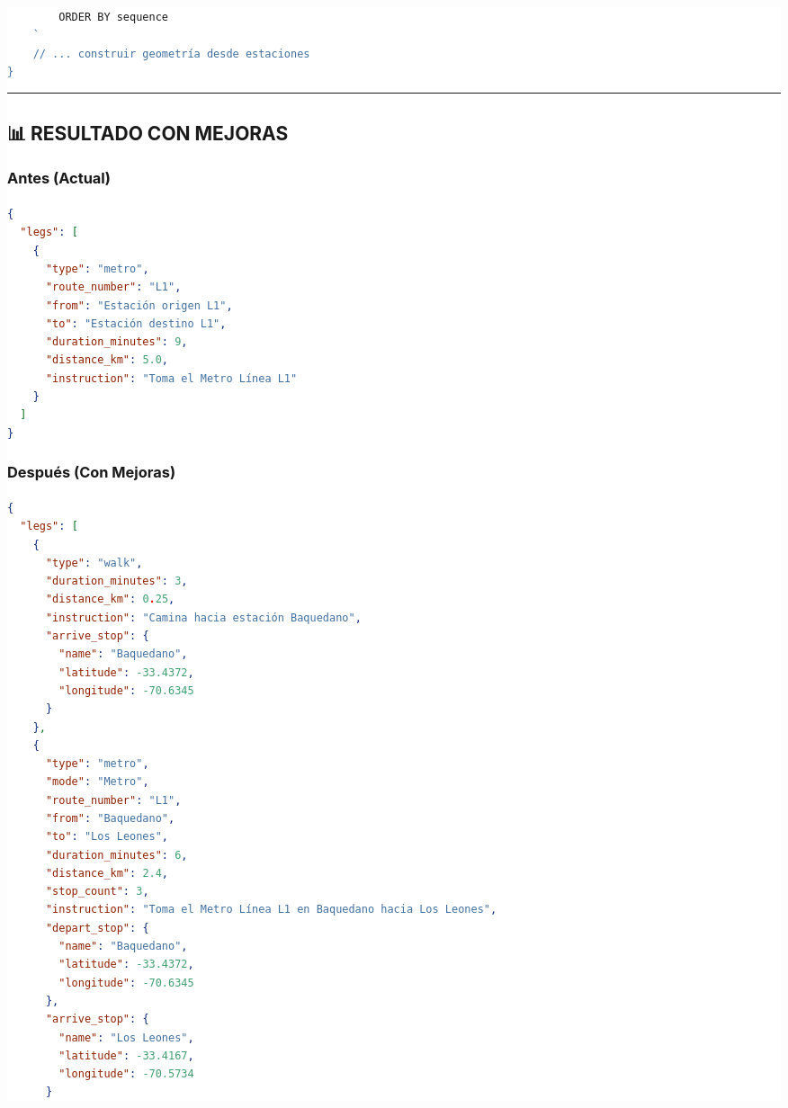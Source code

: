 ```go
        ORDER BY sequence
    `
    // ... construir geometría desde estaciones
}
```

---

## 📊 RESULTADO CON MEJORAS

### **Antes (Actual)**

```json
{
  "legs": [
    {
      "type": "metro",
      "route_number": "L1",
      "from": "Estación origen L1",
      "to": "Estación destino L1",
      "duration_minutes": 9,
      "distance_km": 5.0,
      "instruction": "Toma el Metro Línea L1"
    }
  ]
}
```

### **Después (Con Mejoras)**

```json
{
  "legs": [
    {
      "type": "walk",
      "duration_minutes": 3,
      "distance_km": 0.25,
      "instruction": "Camina hacia estación Baquedano",
      "arrive_stop": {
        "name": "Baquedano",
        "latitude": -33.4372,
        "longitude": -70.6345
      }
    },
    {
      "type": "metro",
      "mode": "Metro",
      "route_number": "L1",
      "from": "Baquedano",
      "to": "Los Leones",
      "duration_minutes": 6,
      "distance_km": 2.4,
      "stop_count": 3,
      "instruction": "Toma el Metro Línea L1 en Baquedano hacia Los Leones",
      "depart_stop": {
        "name": "Baquedano",
        "latitude": -33.4372,
        "longitude": -70.6345
      },
      "arrive_stop": {
        "name": "Los Leones",
        "latitude": -33.4167,
        "longitude": -70.5734
      }
```